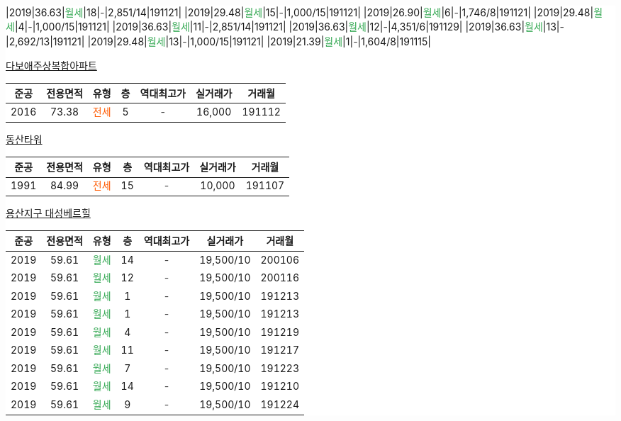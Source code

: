 |2019|36.63|<span style="color:#34a853">월세</span>|18|<span style="color:#444444">-</span>|2,851/14|191121|
|2019|29.48|<span style="color:#34a853">월세</span>|15|<span style="color:#444444">-</span>|1,000/15|191121|
|2019|26.90|<span style="color:#34a853">월세</span>|6|<span style="color:#444444">-</span>|1,746/8|191121|
|2019|29.48|<span style="color:#34a853">월세</span>|4|<span style="color:#444444">-</span>|1,000/15|191121|
|2019|36.63|<span style="color:#34a853">월세</span>|11|<span style="color:#444444">-</span>|2,851/14|191121|
|2019|36.63|<span style="color:#34a853">월세</span>|12|<span style="color:#444444">-</span>|4,351/6|191129|
|2019|36.63|<span style="color:#34a853">월세</span>|13|<span style="color:#444444">-</span>|2,692/13|191121|
|2019|29.48|<span style="color:#34a853">월세</span>|13|<span style="color:#444444">-</span>|1,000/15|191121|
|2019|21.39|<span style="color:#34a853">월세</span>|1|<span style="color:#444444">-</span>|1,604/8|191115|


<script async src="//pagead2.googlesyndication.com/pagead/js/adsbygoogle.js"></script>

<ins class="adsbygoogle"
     style="display:block"
     data-ad-client="ca-pub-1142216861245946"
     data-ad-slot="4805727019"
     data-ad-format="auto"
     data-full-width-responsive="true"></ins>
<script>
(adsbygoogle = window.adsbygoogle || []).push({});
</script>


[다보애주상복합아파트](https://search.naver.com/search.naver?query=%EA%B4%91%EC%A3%BC%EA%B4%91%EC%97%AD%EC%8B%9C+%EB%8F%99%EA%B5%AC+%EC%9A%A9%EC%82%B0%EB%8F%99+%EB%8B%A4%EB%B3%B4%EC%95%A0%EC%A3%BC%EC%83%81%EB%B3%B5%ED%95%A9%EC%95%84%ED%8C%8C%ED%8A%B8)

|준공|전용면적|유형|층|역대최고가|실거래가|거래월|
|:---:|:---:|:---:|:---:|:---:|:---:|:---:|
|2016|73.38|<span style="color:#ff5a00">전세</span>|5|<span style="color:#444444">-</span>|16,000|191112|

[동산타워](https://search.naver.com/search.naver?query=%EA%B4%91%EC%A3%BC%EA%B4%91%EC%97%AD%EC%8B%9C+%EB%8F%99%EA%B5%AC+%EC%9A%A9%EC%82%B0%EB%8F%99+%EB%8F%99%EC%82%B0%ED%83%80%EC%9B%8C)

|준공|전용면적|유형|층|역대최고가|실거래가|거래월|
|:---:|:---:|:---:|:---:|:---:|:---:|:---:|
|1991|84.99|<span style="color:#ff5a00">전세</span>|15|<span style="color:#444444">-</span>|10,000|191107|

[용산지구 대성베르힐](https://search.naver.com/search.naver?query=%EA%B4%91%EC%A3%BC%EA%B4%91%EC%97%AD%EC%8B%9C+%EB%8F%99%EA%B5%AC+%EC%9A%A9%EC%82%B0%EB%8F%99+%EC%9A%A9%EC%82%B0%EC%A7%80%EA%B5%AC+%EB%8C%80%EC%84%B1%EB%B2%A0%EB%A5%B4%ED%9E%90)

|준공|전용면적|유형|층|역대최고가|실거래가|거래월|
|:---:|:---:|:---:|:---:|:---:|:---:|:---:|
|2019|59.61|<span style="color:#34a853">월세</span>|14|<span style="color:#444444">-</span>|19,500/10|200106|
|2019|59.61|<span style="color:#34a853">월세</span>|12|<span style="color:#444444">-</span>|19,500/10|200116|
|2019|59.61|<span style="color:#34a853">월세</span>|1|<span style="color:#444444">-</span>|19,500/10|191213|
|2019|59.61|<span style="color:#34a853">월세</span>|1|<span style="color:#444444">-</span>|19,500/10|191213|
|2019|59.61|<span style="color:#34a853">월세</span>|4|<span style="color:#444444">-</span>|19,500/10|191219|
|2019|59.61|<span style="color:#34a853">월세</span>|11|<span style="color:#444444">-</span>|19,500/10|191217|
|2019|59.61|<span style="color:#34a853">월세</span>|7|<span style="color:#444444">-</span>|19,500/10|191223|
|2019|59.61|<span style="color:#34a853">월세</span>|14|<span style="color:#444444">-</span>|19,500/10|191210|
|2019|59.61|<span style="color:#34a853">월세</span>|9|<span style="color:#444444">-</span>|19,500/10|191224|